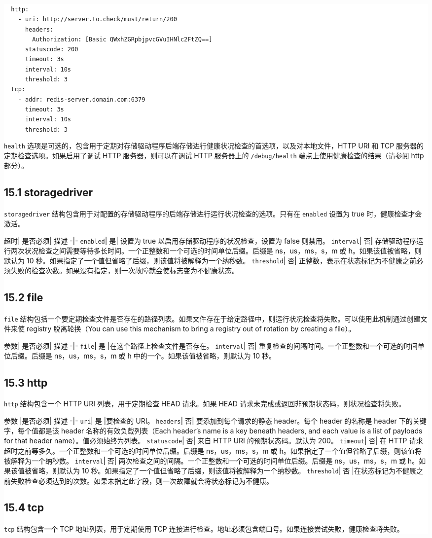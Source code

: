 ```
  http:
    - uri: http://server.to.check/must/return/200
      headers:
        Authorization: [Basic QWxhZGRpbjpvcGVuIHNlc2FtZQ==]
      statuscode: 200
      timeout: 3s
      interval: 10s
      threshold: 3
  tcp:
    - addr: redis-server.domain.com:6379
      timeout: 3s
      interval: 10s
      threshold: 3
```
`health` 选项是可选的，包含用于定期对存储驱动程序后端存储进行健康状况检查的首选项，以及对本地文件，HTTP URI 和 TCP 服务器的定期检查选项。如果启用了调试 HTTP 服务器，则可以在调试 HTTP 服务器上的 `/debug/health` 端点上使用健康检查的结果（请参阅 http 部分）。
## 15.1 storagedriver
`storagedriver` 结构包含用于对配置的存储驱动程序的后端存储进行运行状况检查的选项。只有在 `enabled` 设置为 true 时，健康检查才会激活。

超时|	是否必须|	描述
-|-
`enabled`|	是|	设置为 true 以启用存储驱动程序的状况检查，设置为 false 则禁用。
`interval`|	否|	存储驱动程序运行两次状况检查之间需要等待多长时间。一个正整数和一个可选的时间单位后缀。后缀是 ns，us，ms，s，m 或 h。如果该值被省略，则默认为 10 秒。如果指定了一个值但省略了后缀，则该值将被解释为一个纳秒数。
`threshold`|	否|	正整数，表示在状态标记为不健康之前必须失败的检查次数。如果没有指定，则一次故障就会使标志变为不健康状态。
## 15.2 file
`file` 结构包括一个要定期检查文件是否存在的路径列表。如果文件存在于给定路径中，则运行状况检查将失败。可以使用此机制通过创建文件来使 registry 脱离轮换（You can use this mechanism to bring a registry out of rotation by creating a file）。

参数|	是否必须|	描述
-|-
`file`|	是	|在这个路径上检查文件是否存在。
`interval`|	否|	重复检查的间隔时间。一个正整数和一个可选的时间单位后缀。后缀是 ns，us，ms，s，m 或 h 中的一个。如果该值被省略，则默认为 10 秒。
## 15.3 http
`http` 结构包含一个 HTTP URI 列表，用于定期检查 HEAD 请求。如果 HEAD 请求未完成或返回非预期状态码，则状况检查将失败。

参数	|是否必须|	描述
-|-
`uri`|	是	|要检查的 URI。
`headers`|	否|	要添加到每个请求的静态 header。每个 header 的名称是 header 下的关键字，每个值都是该 header 名称的有效负载列表（Each header’s name is a key beneath headers, and each value is a list of payloads for that header name）。值必须始终为列表。
`statuscode`|	否|	来自 HTTP URI 的预期状态码。默认为 200。
`timeout`|	否|	在 HTTP 请求超时之前等多久。一个正整数和一个可选的时间单位后缀。后缀是 ns，us，ms，s，m 或 h。如果指定了一个值但省略了后缀，则该值将被解释为一个纳秒数。
`interval`|	否|	两次检查之间的间隔。一个正整数和一个可选的时间单位后缀。后缀是 ns，us，ms，s，m 或 h。如果该值被省略，则默认为 10 秒。如果指定了一个值但省略了后缀，则该值将被解释为一个纳秒数。
`threshold`|	否	|在状态标记为不健康之前失败检查必须达到的次数。如果未指定此字段，则一次故障就会将状态标记为不健康。
## 15.4 tcp
`tcp` 结构包含一个 TCP 地址列表，用于定期使用 TCP 连接进行检查。地址必须包含端口号。如果连接尝试失败，健康检查将失败。
